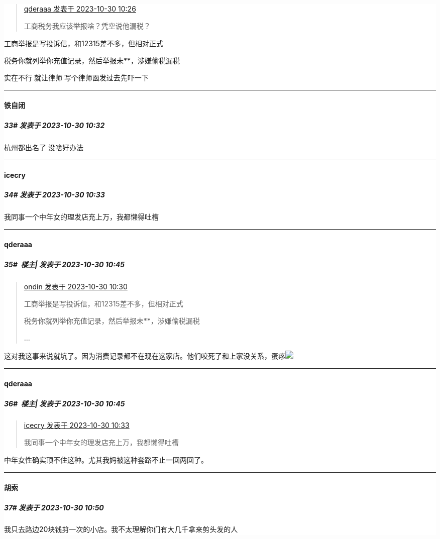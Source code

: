 <blockquote><a href="httphttps://bbs.saraba1st.com/2b/forum.php?mod=redirect&amp;goto=findpost&amp;pid=62878116&amp;ptid=2158630" target="_blank">qderaaa 发表于 2023-10-30 10:26</a>

工商税务我应该举报啥？凭空说他漏税？</blockquote>
工商举报是写投诉信，和12315差不多，但相对正式

税务你就列举你充值记录，然后举报未**，涉嫌偷税漏税

实在不行 就让律师 写个律师函发过去先吓一下

*****

####  铁自闭  
##### 33#       发表于 2023-10-30 10:32

杭州都出名了 没啥好办法

*****

####  icecry  
##### 34#       发表于 2023-10-30 10:33

我同事一个中年女的理发店充上万，我都懒得吐槽

*****

####  qderaaa  
##### 35#         楼主| 发表于 2023-10-30 10:45

<blockquote><a href="httphttps://bbs.saraba1st.com/2b/forum.php?mod=redirect&amp;goto=findpost&amp;pid=62878154&amp;ptid=2158630" target="_blank">ondin 发表于 2023-10-30 10:30</a>

工商举报是写投诉信，和12315差不多，但相对正式

税务你就列举你充值记录，然后举报未**，涉嫌偷税漏税

 ...</blockquote>
这对我这事来说就坑了。因为消费记录都不在现在这家店。他们咬死了和上家没关系，蛋疼<img src="https://static.saraba1st.com/image/smiley/face2017/004.gif" referrerpolicy="no-referrer">

*****

####  qderaaa  
##### 36#         楼主| 发表于 2023-10-30 10:45

<blockquote><a href="httphttps://bbs.saraba1st.com/2b/forum.php?mod=redirect&amp;goto=findpost&amp;pid=62878191&amp;ptid=2158630" target="_blank">icecry 发表于 2023-10-30 10:33</a>

我同事一个中年女的理发店充上万，我都懒得吐槽</blockquote>
中年女性确实顶不住这种。尤其我妈被这种套路不止一回两回了。

*****

####  胡索  
##### 37#       发表于 2023-10-30 10:50

我只去路边20块钱剪一次的小店。我不太理解你们有大几千拿来剪头发的人
